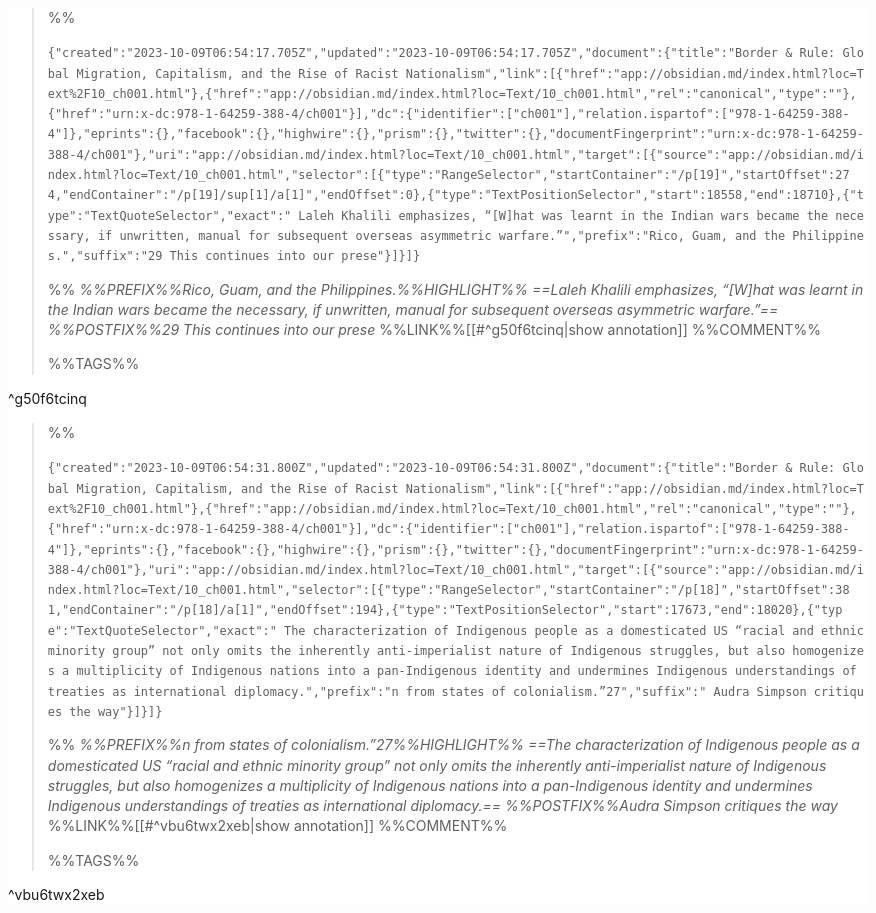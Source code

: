 >%%
>```annotation-json
>{"created":"2023-10-09T06:54:17.705Z","updated":"2023-10-09T06:54:17.705Z","document":{"title":"Border & Rule: Global Migration, Capitalism, and the Rise of Racist Nationalism","link":[{"href":"app://obsidian.md/index.html?loc=Text%2F10_ch001.html"},{"href":"app://obsidian.md/index.html?loc=Text/10_ch001.html","rel":"canonical","type":""},{"href":"urn:x-dc:978-1-64259-388-4/ch001"}],"dc":{"identifier":["ch001"],"relation.ispartof":["978-1-64259-388-4"]},"eprints":{},"facebook":{},"highwire":{},"prism":{},"twitter":{},"documentFingerprint":"urn:x-dc:978-1-64259-388-4/ch001"},"uri":"app://obsidian.md/index.html?loc=Text/10_ch001.html","target":[{"source":"app://obsidian.md/index.html?loc=Text/10_ch001.html","selector":[{"type":"RangeSelector","startContainer":"/p[19]","startOffset":274,"endContainer":"/p[19]/sup[1]/a[1]","endOffset":0},{"type":"TextPositionSelector","start":18558,"end":18710},{"type":"TextQuoteSelector","exact":" Laleh Khalili emphasizes, “[W]hat was learnt in the Indian wars became the necessary, if unwritten, manual for subsequent overseas asymmetric warfare.”","prefix":"Rico, Guam, and the Philippines.","suffix":"29 This continues into our prese"}]}]}
>```
>%%
>*%%PREFIX%%Rico, Guam, and the Philippines.%%HIGHLIGHT%% ==Laleh Khalili emphasizes, “[W]hat was learnt in the Indian wars became the necessary, if unwritten, manual for subsequent overseas asymmetric warfare.”== %%POSTFIX%%29 This continues into our prese*
>%%LINK%%[[#^g50f6tcinq|show annotation]]
>%%COMMENT%%
>
>%%TAGS%%
>
^g50f6tcinq


>%%
>```annotation-json
>{"created":"2023-10-09T06:54:31.800Z","updated":"2023-10-09T06:54:31.800Z","document":{"title":"Border & Rule: Global Migration, Capitalism, and the Rise of Racist Nationalism","link":[{"href":"app://obsidian.md/index.html?loc=Text%2F10_ch001.html"},{"href":"app://obsidian.md/index.html?loc=Text/10_ch001.html","rel":"canonical","type":""},{"href":"urn:x-dc:978-1-64259-388-4/ch001"}],"dc":{"identifier":["ch001"],"relation.ispartof":["978-1-64259-388-4"]},"eprints":{},"facebook":{},"highwire":{},"prism":{},"twitter":{},"documentFingerprint":"urn:x-dc:978-1-64259-388-4/ch001"},"uri":"app://obsidian.md/index.html?loc=Text/10_ch001.html","target":[{"source":"app://obsidian.md/index.html?loc=Text/10_ch001.html","selector":[{"type":"RangeSelector","startContainer":"/p[18]","startOffset":381,"endContainer":"/p[18]/a[1]","endOffset":194},{"type":"TextPositionSelector","start":17673,"end":18020},{"type":"TextQuoteSelector","exact":" The characterization of Indigenous people as a domesticated US “racial and ethnic minority group” not only omits the inherently anti-imperialist nature of Indigenous struggles, but also homogenizes a multiplicity of Indigenous nations into a pan-Indigenous identity and undermines Indigenous understandings of treaties as international diplomacy.","prefix":"n from states of colonialism.”27","suffix":" Audra Simpson critiques the way"}]}]}
>```
>%%
>*%%PREFIX%%n from states of colonialism.”27%%HIGHLIGHT%% ==The characterization of Indigenous people as a domesticated US “racial and ethnic minority group” not only omits the inherently anti-imperialist nature of Indigenous struggles, but also homogenizes a multiplicity of Indigenous nations into a pan-Indigenous identity and undermines Indigenous understandings of treaties as international diplomacy.== %%POSTFIX%%Audra Simpson critiques the way*
>%%LINK%%[[#^vbu6twx2xeb|show annotation]]
>%%COMMENT%%
>
>%%TAGS%%
>
^vbu6twx2xeb

